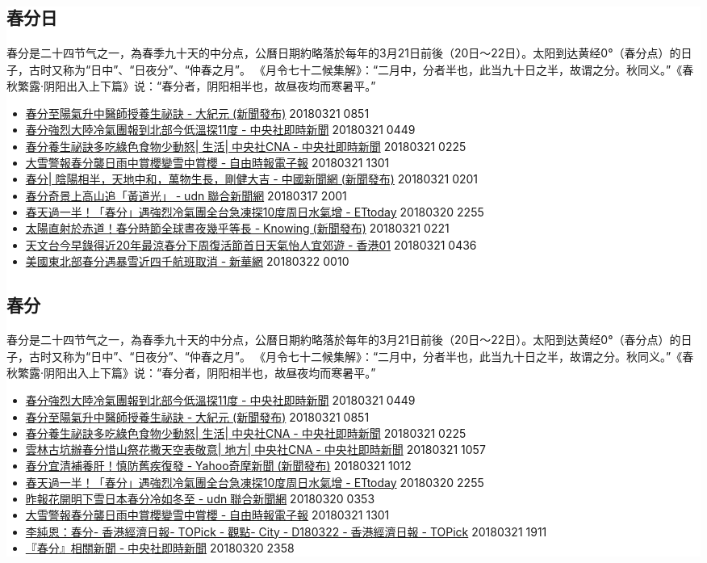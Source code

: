 ## 春分日

春分是二十四节气之一，為春季九十天的中分点，公曆日期約略落於每年的3月21日前後（20日～22日）。太阳到达黄经0°（春分点）的日子，古时又称为“日中”、“日夜分”、“仲春之月”。
《月令七十二候集解》：“二月中，分者半也，此当九十日之半，故谓之分。秋同义。”《春秋繁露·阴阳出入上下篇》说：“春分者，阴阳相半也，故昼夜均而寒暑平。”
- [春分至陽氣升中醫師授養生祕訣 - 大紀元 (新聞發布)](http://www.epochtimes.com/b5/18/3/21/n10236278.htm "春分至陽氣升中醫師授養生祕訣 - 大紀元 (新聞發布)") 20180321 0851
- [春分強烈大陸冷氣團報到北部今低溫探11度 - 中央社即時新聞](http://www.cna.com.tw/news/firstnews/201803210022-1.aspx "春分強烈大陸冷氣團報到北部今低溫探11度 - 中央社即時新聞") 20180321 0449
- [春分養生祕訣多吃綠色食物少動怒| 生活| 中央社CNA - 中央社即時新聞](http://www.cna.com.tw/news/ahel/201803210040-1.aspx "春分養生祕訣多吃綠色食物少動怒| 生活| 中央社CNA - 中央社即時新聞") 20180321 0225
- [大雪警報春分襲日雨中賞櫻變雪中賞櫻 - 自由時報電子報](http://news.ltn.com.tw/news/world/breakingnews/2372646 "大雪警報春分襲日雨中賞櫻變雪中賞櫻 - 自由時報電子報") 20180321 1301
- [春分| 陰陽相半，天地中和，萬物生長，剛健大吉 - 中國新聞網 (新聞發布)](https://www.xcnnews.com/cul/3645046.html "春分| 陰陽相半，天地中和，萬物生長，剛健大吉 - 中國新聞網 (新聞發布)") 20180321 0201
- [春分奇景上高山追「黃道光」 - udn 聯合新聞網](https://udn.com/news/story/11322/3037340 "春分奇景上高山追「黃道光」 - udn 聯合新聞網") 20180317 2001
- [春天過一半！「春分」遇強烈冷氣團全台急凍探10度周日水氣增 - ETtoday](https://www.ettoday.net/news/20180321/1134547.htm "春天過一半！「春分」遇強烈冷氣團全台急凍探10度周日水氣增 - ETtoday") 20180320 2255
- [太陽直射於赤道！春分時節全球晝夜幾乎等長 - Knowing (新聞發布)](http://news.knowing.asia/news/ff645178-7591-443a-90d6-e54f9d5ecb51 "太陽直射於赤道！春分時節全球晝夜幾乎等長 - Knowing (新聞發布)") 20180321 0221
- [天文台今早錄得近20年最涼春分下周復活節首日天氣怡人宜郊遊 - 香港01](https://www.hk01.com/%E6%B8%AF%E8%81%9E/170357/%E5%A4%A9%E6%96%87%E5%8F%B0%E4%BB%8A%E6%97%A9%E9%8C%84%E5%BE%97%E8%BF%9120%E5%B9%B4%E6%9C%80%E6%B6%BC%E6%98%A5%E5%88%86-%E4%B8%8B%E5%91%A8%E5%BE%A9%E6%B4%BB%E7%AF%80%E9%A6%96%E6%97%A5%E5%A4%A9%E6%B0%A3%E6%80%A1%E4%BA%BA%E5%AE%9C%E9%83%8A%E9%81%8A "天文台今早錄得近20年最涼春分下周復活節首日天氣怡人宜郊遊 - 香港01") 20180321 0436
- [美國東北部春分遇暴雪近四千航班取消 - 新華網](http://big5.xinhuanet.com/gate/big5/www.xinhuanet.com/world/2018-03/22/c_129834438.htm "美國東北部春分遇暴雪近四千航班取消 - 新華網") 20180322 0010

## 春分

春分是二十四节气之一，為春季九十天的中分点，公曆日期約略落於每年的3月21日前後（20日～22日）。太阳到达黄经0°（春分点）的日子，古时又称为“日中”、“日夜分”、“仲春之月”。
《月令七十二候集解》：“二月中，分者半也，此当九十日之半，故谓之分。秋同义。”《春秋繁露·阴阳出入上下篇》说：“春分者，阴阳相半也，故昼夜均而寒暑平。”
- [春分強烈大陸冷氣團報到北部今低溫探11度 - 中央社即時新聞](http://www.cna.com.tw/news/firstnews/201803210022-1.aspx "春分強烈大陸冷氣團報到北部今低溫探11度 - 中央社即時新聞") 20180321 0449
- [春分至陽氣升中醫師授養生祕訣 - 大紀元 (新聞發布)](http://www.epochtimes.com/b5/18/3/21/n10236278.htm "春分至陽氣升中醫師授養生祕訣 - 大紀元 (新聞發布)") 20180321 0851
- [春分養生祕訣多吃綠色食物少動怒| 生活| 中央社CNA - 中央社即時新聞](http://www.cna.com.tw/news/ahel/201803210040-1.aspx "春分養生祕訣多吃綠色食物少動怒| 生活| 中央社CNA - 中央社即時新聞") 20180321 0225
- [雲林古坑辦春分惜山祭花撒天空表敬意| 地方| 中央社CNA - 中央社即時新聞](http://www.cna.com.tw/news/aloc/201803210314-1.aspx "雲林古坑辦春分惜山祭花撒天空表敬意| 地方| 中央社CNA - 中央社即時新聞") 20180321 1057
- [春分宜清補養肝！慎防舊疾復發 - Yahoo奇摩新聞 (新聞發布)](https://tw.news.yahoo.com/%E6%98%A5%E5%88%86%E5%AE%9C%E6%B8%85%E8%A3%9C%E9%A4%8A%E8%82%9D-%E6%85%8E%E9%98%B2%E8%88%8A%E7%96%BE%E5%BE%A9%E7%99%BC-100000653.html "春分宜清補養肝！慎防舊疾復發 - Yahoo奇摩新聞 (新聞發布)") 20180321 1012
- [春天過一半！「春分」遇強烈冷氣團全台急凍探10度周日水氣增 - ETtoday](https://www.ettoday.net/news/20180321/1134547.htm "春天過一半！「春分」遇強烈冷氣團全台急凍探10度周日水氣增 - ETtoday") 20180320 2255
- [昨報花開明下雪日本春分冷如冬至 - udn 聯合新聞網](https://udn.com/news/story/6811/3041013 "昨報花開明下雪日本春分冷如冬至 - udn 聯合新聞網") 20180320 0353
- [大雪警報春分襲日雨中賞櫻變雪中賞櫻 - 自由時報電子報](http://news.ltn.com.tw/news/world/breakingnews/2372646 "大雪警報春分襲日雨中賞櫻變雪中賞櫻 - 自由時報電子報") 20180321 1301
- [李純恩：春分- 香港經濟日報- TOPick - 觀點- City - D180322 - 香港經濟日報 - TOPick](https://topick.hket.com/article/2035232/%E6%9D%8E%E7%B4%94%E6%81%A9%EF%BC%9A%E6%98%A5%E5%88%86?mtc=10010 "李純恩：春分- 香港經濟日報- TOPick - 觀點- City - D180322 - 香港經濟日報 - TOPick") 20180321 1911
- [『春分』相關新聞 - 中央社即時新聞](http://www.cna.com.tw/tag/%E6%98%A5%E5%88%86 "『春分』相關新聞 - 中央社即時新聞") 20180320 2358
